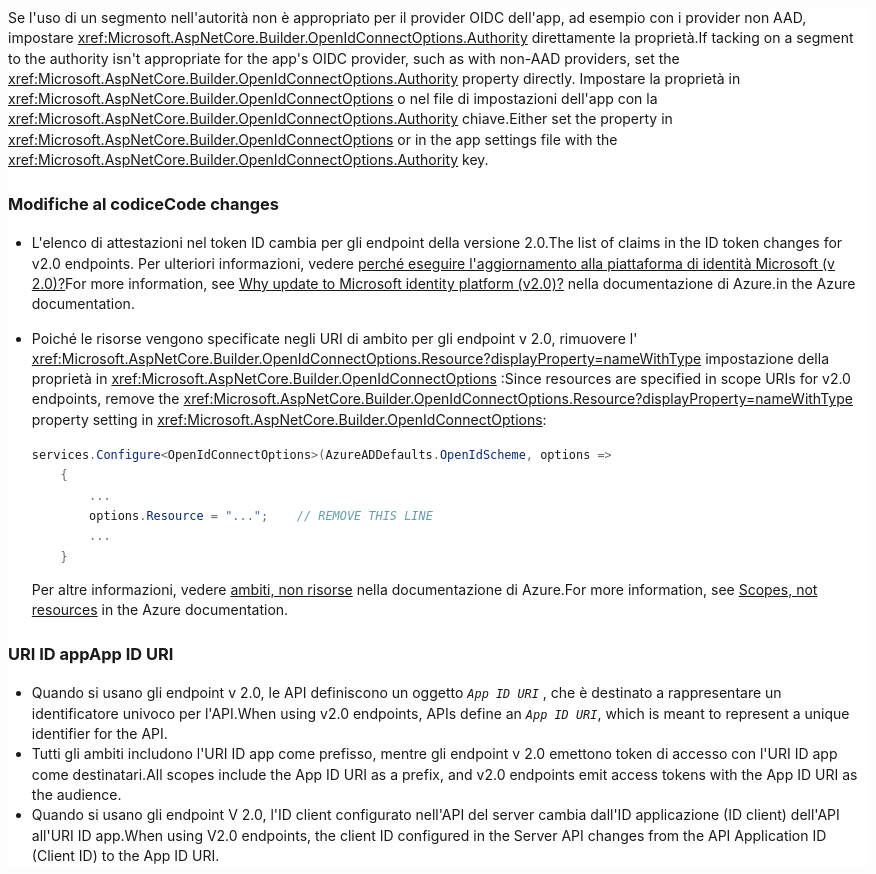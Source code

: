 <span data-ttu-id="fcd0b-143">Se l'uso di un segmento nell'autorità non è appropriato per il provider OIDC dell'app, ad esempio con i provider non AAD, impostare <xref:Microsoft.AspNetCore.Builder.OpenIdConnectOptions.Authority> direttamente la proprietà.</span><span class="sxs-lookup"><span data-stu-id="fcd0b-143">If tacking on a segment to the authority isn't appropriate for the app's OIDC provider, such as with non-AAD providers, set the <xref:Microsoft.AspNetCore.Builder.OpenIdConnectOptions.Authority> property directly.</span></span> <span data-ttu-id="fcd0b-144">Impostare la proprietà in <xref:Microsoft.AspNetCore.Builder.OpenIdConnectOptions> o nel file di impostazioni dell'app con la <xref:Microsoft.AspNetCore.Builder.OpenIdConnectOptions.Authority> chiave.</span><span class="sxs-lookup"><span data-stu-id="fcd0b-144">Either set the property in <xref:Microsoft.AspNetCore.Builder.OpenIdConnectOptions> or in the app settings file with the <xref:Microsoft.AspNetCore.Builder.OpenIdConnectOptions.Authority> key.</span></span>

### <a name="code-changes"></a><span data-ttu-id="fcd0b-145">Modifiche al codice</span><span class="sxs-lookup"><span data-stu-id="fcd0b-145">Code changes</span></span>

* <span data-ttu-id="fcd0b-146">L'elenco di attestazioni nel token ID cambia per gli endpoint della versione 2.0.</span><span class="sxs-lookup"><span data-stu-id="fcd0b-146">The list of claims in the ID token changes for v2.0 endpoints.</span></span> <span data-ttu-id="fcd0b-147">Per ulteriori informazioni, vedere [perché eseguire l'aggiornamento alla piattaforma di identità Microsoft (v 2.0)?](/azure/active-directory/azuread-dev/azure-ad-endpoint-comparison)</span><span class="sxs-lookup"><span data-stu-id="fcd0b-147">For more information, see [Why update to Microsoft identity platform (v2.0)?](/azure/active-directory/azuread-dev/azure-ad-endpoint-comparison)</span></span> <span data-ttu-id="fcd0b-148">nella documentazione di Azure.</span><span class="sxs-lookup"><span data-stu-id="fcd0b-148">in the Azure documentation.</span></span>
* <span data-ttu-id="fcd0b-149">Poiché le risorse vengono specificate negli URI di ambito per gli endpoint v 2.0, rimuovere l' <xref:Microsoft.AspNetCore.Builder.OpenIdConnectOptions.Resource?displayProperty=nameWithType> impostazione della proprietà in <xref:Microsoft.AspNetCore.Builder.OpenIdConnectOptions> :</span><span class="sxs-lookup"><span data-stu-id="fcd0b-149">Since resources are specified in scope URIs for v2.0 endpoints, remove the <xref:Microsoft.AspNetCore.Builder.OpenIdConnectOptions.Resource?displayProperty=nameWithType> property setting in <xref:Microsoft.AspNetCore.Builder.OpenIdConnectOptions>:</span></span>

  ```csharp
  services.Configure<OpenIdConnectOptions>(AzureADDefaults.OpenIdScheme, options => 
      {
          ...
          options.Resource = "...";    // REMOVE THIS LINE
          ...
      }
  ```

  <span data-ttu-id="fcd0b-150">Per altre informazioni, vedere [ambiti, non risorse](/azure/active-directory/azuread-dev/azure-ad-endpoint-comparison#scopes-not-resources) nella documentazione di Azure.</span><span class="sxs-lookup"><span data-stu-id="fcd0b-150">For more information, see [Scopes, not resources](/azure/active-directory/azuread-dev/azure-ad-endpoint-comparison#scopes-not-resources) in the Azure documentation.</span></span>

### <a name="app-id-uri"></a><span data-ttu-id="fcd0b-151">URI ID app</span><span class="sxs-lookup"><span data-stu-id="fcd0b-151">App ID URI</span></span>

* <span data-ttu-id="fcd0b-152">Quando si usano gli endpoint v 2.0, le API definiscono un oggetto *`App ID URI`* , che è destinato a rappresentare un identificatore univoco per l'API.</span><span class="sxs-lookup"><span data-stu-id="fcd0b-152">When using v2.0 endpoints, APIs define an *`App ID URI`*, which is meant to represent a unique identifier for the API.</span></span>
* <span data-ttu-id="fcd0b-153">Tutti gli ambiti includono l'URI ID app come prefisso, mentre gli endpoint v 2.0 emettono token di accesso con l'URI ID app come destinatari.</span><span class="sxs-lookup"><span data-stu-id="fcd0b-153">All scopes include the App ID URI as a prefix, and v2.0 endpoints emit access tokens with the App ID URI as the audience.</span></span>
* <span data-ttu-id="fcd0b-154">Quando si usano gli endpoint V 2.0, l'ID client configurato nell'API del server cambia dall'ID applicazione (ID client) dell'API all'URI ID app.</span><span class="sxs-lookup"><span data-stu-id="fcd0b-154">When using V2.0 endpoints, the client ID configured in the Server API changes from the API Application ID (Client ID) to the App ID URI.</span></span>
